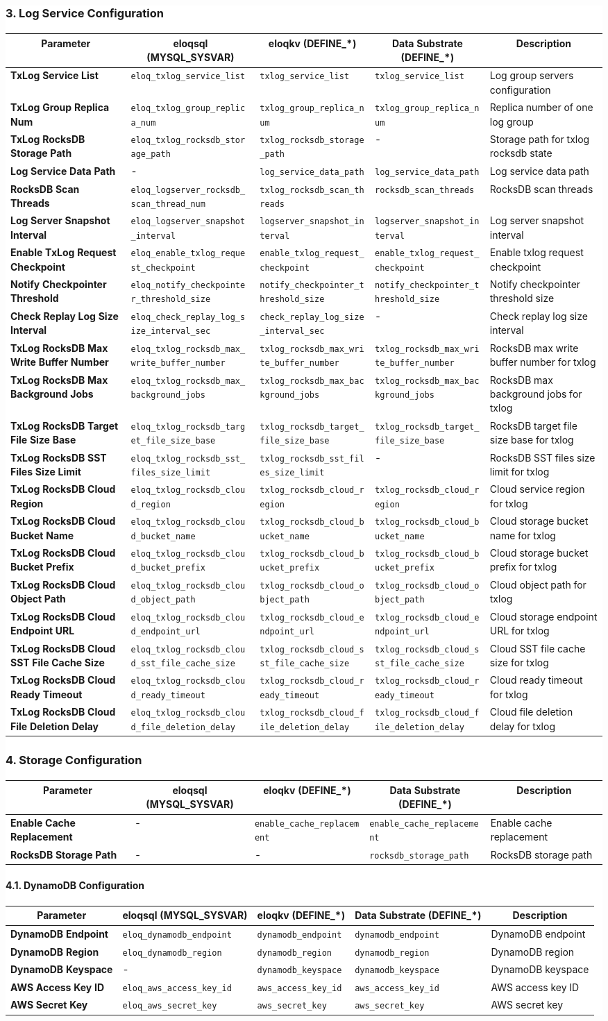 ### 3. Log Service Configuration

| Parameter | eloqsql (MYSQL_SYSVAR) | eloqkv (DEFINE_*) | Data Substrate (DEFINE_*) | Description |
|-----------|------------------------|-------------------|---------------------------|-------------|
| **TxLog Service List** | `eloq_txlog_service_list` | `txlog_service_list` | `txlog_service_list` | Log group servers configuration |
| **TxLog Group Replica Num** | `eloq_txlog_group_replica_num` | `txlog_group_replica_num` | `txlog_group_replica_num` | Replica number of one log group |
| **TxLog RocksDB Storage Path** | `eloq_txlog_rocksdb_storage_path` | `txlog_rocksdb_storage_path` | - | Storage path for txlog rocksdb state |
| **Log Service Data Path** | - | `log_service_data_path` | `log_service_data_path` | Log service data path |
| **RocksDB Scan Threads** | `eloq_logserver_rocksdb_scan_thread_num` | `txlog_rocksdb_scan_threads` | `rocksdb_scan_threads` | RocksDB scan threads |
| **Log Server Snapshot Interval** | `eloq_logserver_snapshot_interval` | `logserver_snapshot_interval` | `logserver_snapshot_interval` | Log server snapshot interval |
| **Enable TxLog Request Checkpoint** | `eloq_enable_txlog_request_checkpoint` | `enable_txlog_request_checkpoint` | `enable_txlog_request_checkpoint` | Enable txlog request checkpoint |
| **Notify Checkpointer Threshold** | `eloq_notify_checkpointer_threshold_size` | `notify_checkpointer_threshold_size` | `notify_checkpointer_threshold_size` | Notify checkpointer threshold size |
| **Check Replay Log Size Interval** | `eloq_check_replay_log_size_interval_sec` | `check_replay_log_size_interval_sec` | - | Check replay log size interval |
| **TxLog RocksDB Max Write Buffer Number** | `eloq_txlog_rocksdb_max_write_buffer_number` | `txlog_rocksdb_max_write_buffer_number` | `txlog_rocksdb_max_write_buffer_number` | RocksDB max write buffer number for txlog |
| **TxLog RocksDB Max Background Jobs** | `eloq_txlog_rocksdb_max_background_jobs` | `txlog_rocksdb_max_background_jobs` | `txlog_rocksdb_max_background_jobs` | RocksDB max background jobs for txlog |
| **TxLog RocksDB Target File Size Base** | `eloq_txlog_rocksdb_target_file_size_base` | `txlog_rocksdb_target_file_size_base` | `txlog_rocksdb_target_file_size_base` | RocksDB target file size base for txlog |
| **TxLog RocksDB SST Files Size Limit** | `eloq_txlog_rocksdb_sst_files_size_limit` | `txlog_rocksdb_sst_files_size_limit` | - | RocksDB SST files size limit for txlog |
| **TxLog RocksDB Cloud Region** | `eloq_txlog_rocksdb_cloud_region` | `txlog_rocksdb_cloud_region` | `txlog_rocksdb_cloud_region` | Cloud service region for txlog |
| **TxLog RocksDB Cloud Bucket Name** | `eloq_txlog_rocksdb_cloud_bucket_name` | `txlog_rocksdb_cloud_bucket_name` | `txlog_rocksdb_cloud_bucket_name` | Cloud storage bucket name for txlog |
| **TxLog RocksDB Cloud Bucket Prefix** | `eloq_txlog_rocksdb_cloud_bucket_prefix` | `txlog_rocksdb_cloud_bucket_prefix` | `txlog_rocksdb_cloud_bucket_prefix` | Cloud storage bucket prefix for txlog |
| **TxLog RocksDB Cloud Object Path** | `eloq_txlog_rocksdb_cloud_object_path` | `txlog_rocksdb_cloud_object_path` | `txlog_rocksdb_cloud_object_path` | Cloud object path for txlog |
| **TxLog RocksDB Cloud Endpoint URL** | `eloq_txlog_rocksdb_cloud_endpoint_url` | `txlog_rocksdb_cloud_endpoint_url` | `txlog_rocksdb_cloud_endpoint_url` | Cloud storage endpoint URL for txlog |
| **TxLog RocksDB Cloud SST File Cache Size** | `eloq_txlog_rocksdb_cloud_sst_file_cache_size` | `txlog_rocksdb_cloud_sst_file_cache_size` | `txlog_rocksdb_cloud_sst_file_cache_size` | Cloud SST file cache size for txlog |
| **TxLog RocksDB Cloud Ready Timeout** | `eloq_txlog_rocksdb_cloud_ready_timeout` | `txlog_rocksdb_cloud_ready_timeout` | `txlog_rocksdb_cloud_ready_timeout` | Cloud ready timeout for txlog |
| **TxLog RocksDB Cloud File Deletion Delay** | `eloq_txlog_rocksdb_cloud_file_deletion_delay` | `txlog_rocksdb_cloud_file_deletion_delay` | `txlog_rocksdb_cloud_file_deletion_delay` | Cloud file deletion delay for txlog |

### 4. Storage Configuration

| Parameter | eloqsql (MYSQL_SYSVAR) | eloqkv (DEFINE_*) | Data Substrate (DEFINE_*) | Description |
|-----------|------------------------|-------------------|---------------------------|-------------|
| **Enable Cache Replacement** | - | `enable_cache_replacement` | `enable_cache_replacement` | Enable cache replacement |
| **RocksDB Storage Path** | - | - | `rocksdb_storage_path` | RocksDB storage path |

#### 4.1. DynamoDB Configuration

| Parameter | eloqsql (MYSQL_SYSVAR) | eloqkv (DEFINE_*) | Data Substrate (DEFINE_*) | Description |
|-----------|------------------------|-------------------|---------------------------|-------------|
| **DynamoDB Endpoint** | `eloq_dynamodb_endpoint` | `dynamodb_endpoint` | `dynamodb_endpoint` | DynamoDB endpoint |
| **DynamoDB Region** | `eloq_dynamodb_region` | `dynamodb_region` | `dynamodb_region` | DynamoDB region |
| **DynamoDB Keyspace** | - | `dynamodb_keyspace` | `dynamodb_keyspace` | DynamoDB keyspace |
| **AWS Access Key ID** | `eloq_aws_access_key_id` | `aws_access_key_id` | `aws_access_key_id` | AWS access key ID |
| **AWS Secret Key** | `eloq_aws_secret_key` | `aws_secret_key` | `aws_secret_key` | AWS secret key |
